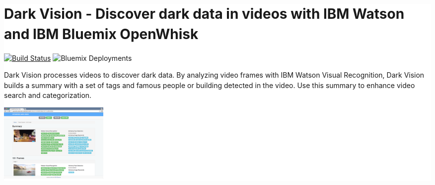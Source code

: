 # Dark Vision - Discover dark data in videos with IBM Watson and IBM Bluemix OpenWhisk

[![Build Status](https://travis-ci.org/IBM-Bluemix/openwhisk-darkvisionapp.svg?branch=master)](https://travis-ci.org/IBM-Bluemix/openwhisk-darkvisionapp) ![Bluemix Deployments](https://deployment-tracker.mybluemix.net/stats/ad94d1daf817a5fd818f977c0a7cf632/badge.svg)

Dark Vision processes videos to discover dark data. By analyzing video frames with
IBM Watson Visual Recognition, Dark Vision builds a summary
with a set of tags and famous people or building detected in the video. Use this
summary to enhance video search and categorization.

  <img src="xdocs/dv-video-summary.png" width="200"/>
